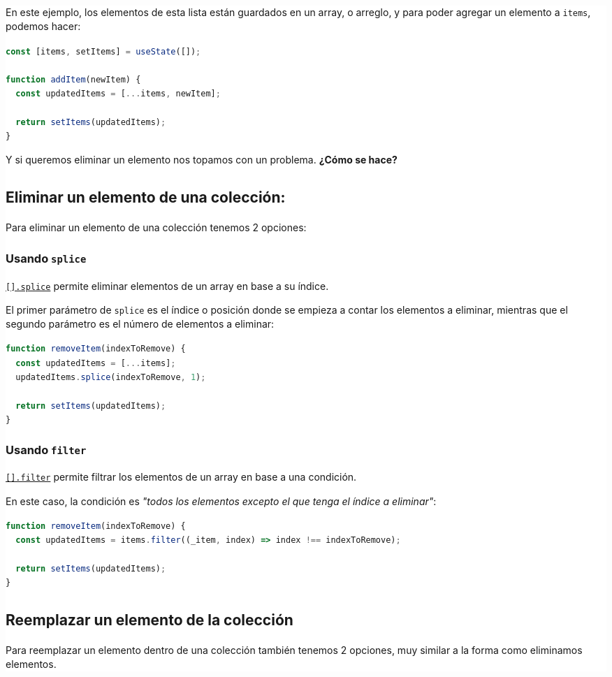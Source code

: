 En este ejemplo, los elementos de esta lista están guardados en un array, o arreglo, y para poder agregar un elemento a `items`, podemos hacer:

```js
const [items, setItems] = useState([]);

function addItem(newItem) {
  const updatedItems = [...items, newItem];

  return setItems(updatedItems);
}
```

Y si queremos eliminar un elemento nos topamos con un problema. **¿Cómo se hace?**

## Eliminar un elemento de una colección:

Para eliminar un elemento de una colección tenemos 2 opciones:

### Usando `splice`

[`[].splice`](https://developer.mozilla.org/es/docs/Web/JavaScript/Referencia/Objetos_globales/Array/splice) permite eliminar elementos de un array en base a su índice.

El primer parámetro de `splice` es el índice o posición donde se empieza a contar los elementos a eliminar, mientras que el segundo parámetro es el número de elementos a eliminar:

```js
function removeItem(indexToRemove) {
  const updatedItems = [...items];
  updatedItems.splice(indexToRemove, 1);

  return setItems(updatedItems);
}
```

### Usando `filter`

[`[].filter`](https://developer.mozilla.org/es/docs/Web/JavaScript/Referencia/Objetos_globales/Array/filter) permite filtrar los elementos de un array en base a una condición.

En este caso, la condición es _"todos los elementos excepto el que tenga el índice a eliminar"_:

```js
function removeItem(indexToRemove) {
  const updatedItems = items.filter((_item, index) => index !== indexToRemove);

  return setItems(updatedItems);
}
```

## Reemplazar un elemento de la colección

Para reemplazar un elemento dentro de una colección también tenemos 2 opciones, muy similar a la forma como eliminamos elementos.
